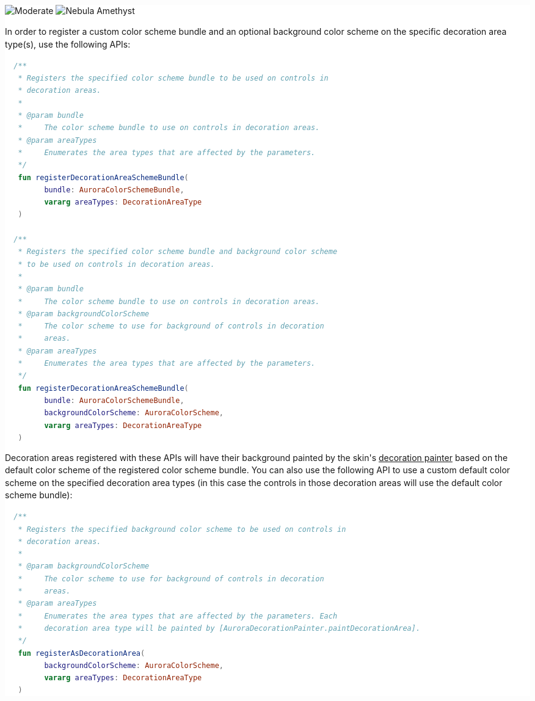 <p>
<img alt="Moderate" src="https://raw.githubusercontent.com/kirill-grouchnikov/aurora/icicle/docs/images/theming/skins/moderate.png" width="350" height="280">
<img alt="Nebula Amethyst" src="https://raw.githubusercontent.com/kirill-grouchnikov/aurora/icicle/docs/images/theming/skins/nebulaamethyst.png" width="350" height="280">
</p>

In order to register a custom color scheme bundle and an optional background color scheme on the specific decoration area type(s), use the following APIs:

```kotlin
  /**
   * Registers the specified color scheme bundle to be used on controls in
   * decoration areas.
   *
   * @param bundle
   *     The color scheme bundle to use on controls in decoration areas.
   * @param areaTypes
   *     Enumerates the area types that are affected by the parameters.
   */
   fun registerDecorationAreaSchemeBundle(
         bundle: AuroraColorSchemeBundle,
         vararg areaTypes: DecorationAreaType
   )

  /**
   * Registers the specified color scheme bundle and background color scheme
   * to be used on controls in decoration areas.
   *
   * @param bundle
   *     The color scheme bundle to use on controls in decoration areas.
   * @param backgroundColorScheme
   *     The color scheme to use for background of controls in decoration
   *     areas.
   * @param areaTypes
   *     Enumerates the area types that are affected by the parameters.
   */
   fun registerDecorationAreaSchemeBundle(
         bundle: AuroraColorSchemeBundle,
         backgroundColorScheme: AuroraColorScheme,
         vararg areaTypes: DecorationAreaType
   )
```

Decoration areas registered with these APIs will have their background painted by the skin's [decoration painter](../painters/decoration.md) based on the default color scheme of the registered color scheme bundle. You can also use the following API to use a custom default color scheme on the specified decoration area types (in this case the controls in those decoration areas will use the default color scheme bundle):

```kotlin
  /**
   * Registers the specified background color scheme to be used on controls in
   * decoration areas.
   *
   * @param backgroundColorScheme
   *     The color scheme to use for background of controls in decoration
   *     areas.
   * @param areaTypes
   *     Enumerates the area types that are affected by the parameters. Each
   *     decoration area type will be painted by [AuroraDecorationPainter.paintDecorationArea].
   */
   fun registerAsDecorationArea(
         backgroundColorScheme: AuroraColorScheme,
         vararg areaTypes: DecorationAreaType
   )
```